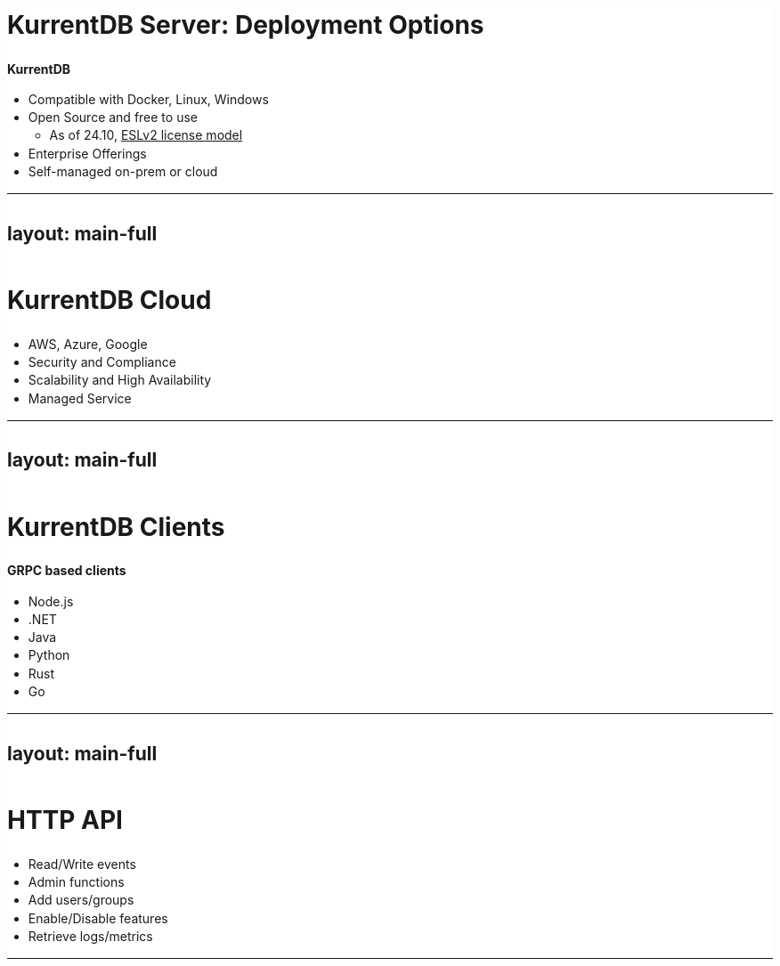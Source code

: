 # KurrentDB Server: Deployment Options

**KurrentDB**

* Compatible with Docker, Linux, Windows
* Open Source and free to use
    * As of 24.10, [ESLv2 license model](https://www.eventstore.com/blog/introducing-event-store-license-v2-eslv2)
* Enterprise Offerings
* Self-managed on-prem or cloud

---
layout: main-full
---

# KurrentDB Cloud 

* AWS, Azure, Google
* Security and Compliance
* Scalability and High Availability
* Managed Service


---
layout: main-full
---

# KurrentDB Clients

**GRPC based clients**

* Node.js
* .NET
* Java
* Python
* Rust
* Go

---
layout: main-full
---
 
# HTTP API 

* Read/Write events
* Admin functions
* Add users/groups
* Enable/Disable features
* Retrieve logs/metrics

---